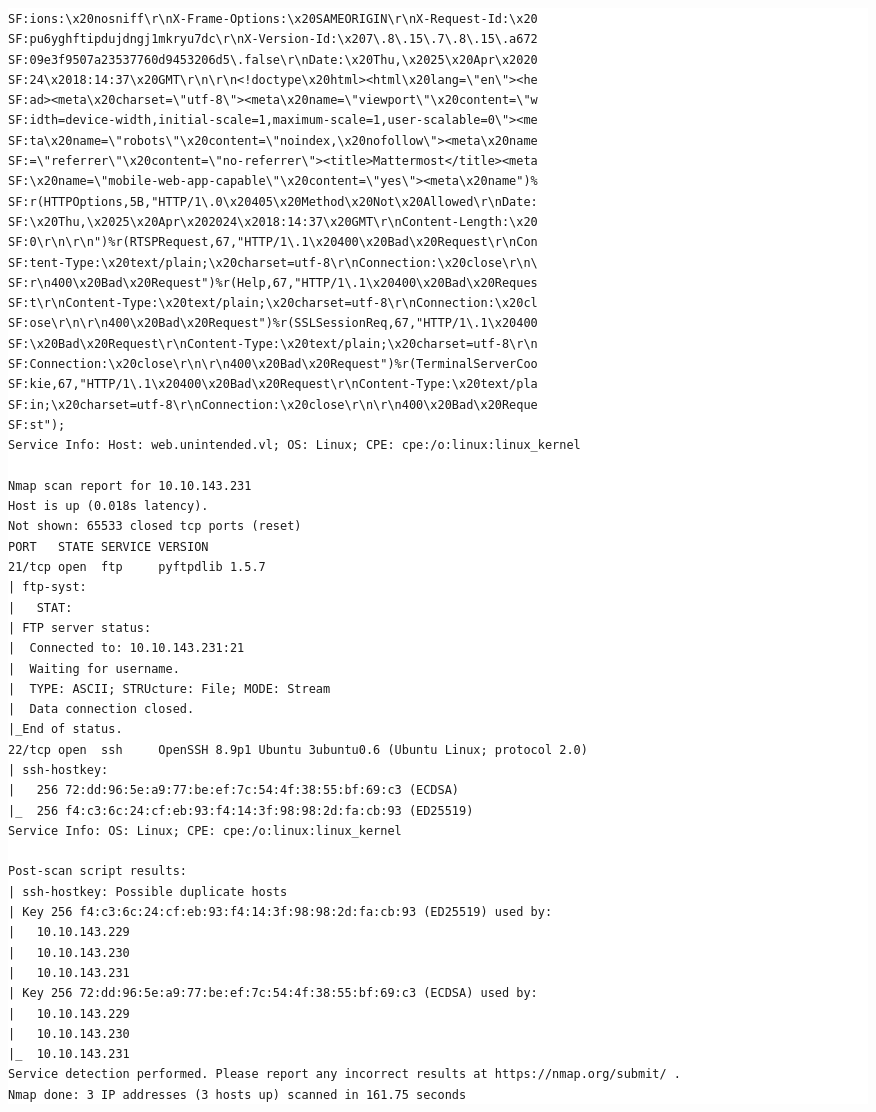 ```shell-session
SF:ions:\x20nosniff\r\nX-Frame-Options:\x20SAMEORIGIN\r\nX-Request-Id:\x20
SF:pu6yghftipdujdngj1mkryu7dc\r\nX-Version-Id:\x207\.8\.15\.7\.8\.15\.a672
SF:09e3f9507a23537760d9453206d5\.false\r\nDate:\x20Thu,\x2025\x20Apr\x2020
SF:24\x2018:14:37\x20GMT\r\n\r\n<!doctype\x20html><html\x20lang=\"en\"><he
SF:ad><meta\x20charset=\"utf-8\"><meta\x20name=\"viewport\"\x20content=\"w
SF:idth=device-width,initial-scale=1,maximum-scale=1,user-scalable=0\"><me
SF:ta\x20name=\"robots\"\x20content=\"noindex,\x20nofollow\"><meta\x20name
SF:=\"referrer\"\x20content=\"no-referrer\"><title>Mattermost</title><meta
SF:\x20name=\"mobile-web-app-capable\"\x20content=\"yes\"><meta\x20name")%
SF:r(HTTPOptions,5B,"HTTP/1\.0\x20405\x20Method\x20Not\x20Allowed\r\nDate:
SF:\x20Thu,\x2025\x20Apr\x202024\x2018:14:37\x20GMT\r\nContent-Length:\x20
SF:0\r\n\r\n")%r(RTSPRequest,67,"HTTP/1\.1\x20400\x20Bad\x20Request\r\nCon
SF:tent-Type:\x20text/plain;\x20charset=utf-8\r\nConnection:\x20close\r\n\
SF:r\n400\x20Bad\x20Request")%r(Help,67,"HTTP/1\.1\x20400\x20Bad\x20Reques
SF:t\r\nContent-Type:\x20text/plain;\x20charset=utf-8\r\nConnection:\x20cl
SF:ose\r\n\r\n400\x20Bad\x20Request")%r(SSLSessionReq,67,"HTTP/1\.1\x20400
SF:\x20Bad\x20Request\r\nContent-Type:\x20text/plain;\x20charset=utf-8\r\n
SF:Connection:\x20close\r\n\r\n400\x20Bad\x20Request")%r(TerminalServerCoo
SF:kie,67,"HTTP/1\.1\x20400\x20Bad\x20Request\r\nContent-Type:\x20text/pla
SF:in;\x20charset=utf-8\r\nConnection:\x20close\r\n\r\n400\x20Bad\x20Reque
SF:st");
Service Info: Host: web.unintended.vl; OS: Linux; CPE: cpe:/o:linux:linux_kernel

Nmap scan report for 10.10.143.231
Host is up (0.018s latency).
Not shown: 65533 closed tcp ports (reset)
PORT   STATE SERVICE VERSION
21/tcp open  ftp     pyftpdlib 1.5.7
| ftp-syst:
|   STAT:
| FTP server status:
|  Connected to: 10.10.143.231:21
|  Waiting for username.
|  TYPE: ASCII; STRUcture: File; MODE: Stream
|  Data connection closed.
|_End of status.
22/tcp open  ssh     OpenSSH 8.9p1 Ubuntu 3ubuntu0.6 (Ubuntu Linux; protocol 2.0)
| ssh-hostkey:
|   256 72:dd:96:5e:a9:77:be:ef:7c:54:4f:38:55:bf:69:c3 (ECDSA)
|_  256 f4:c3:6c:24:cf:eb:93:f4:14:3f:98:98:2d:fa:cb:93 (ED25519)
Service Info: OS: Linux; CPE: cpe:/o:linux:linux_kernel

Post-scan script results:
| ssh-hostkey: Possible duplicate hosts
| Key 256 f4:c3:6c:24:cf:eb:93:f4:14:3f:98:98:2d:fa:cb:93 (ED25519) used by:
|   10.10.143.229
|   10.10.143.230
|   10.10.143.231
| Key 256 72:dd:96:5e:a9:77:be:ef:7c:54:4f:38:55:bf:69:c3 (ECDSA) used by:
|   10.10.143.229
|   10.10.143.230
|_  10.10.143.231
Service detection performed. Please report any incorrect results at https://nmap.org/submit/ .
Nmap done: 3 IP addresses (3 hosts up) scanned in 161.75 seconds
```

